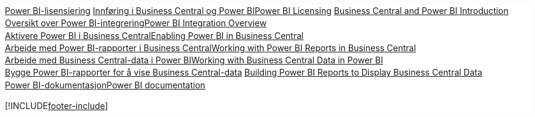 <span data-ttu-id="927bb-257">[Power BI-lisensiering](admin-powerbi-setup.md#license)
[Innføring i Business Central og Power BI](admin-powerbi.md)</span><span class="sxs-lookup"><span data-stu-id="927bb-257">[Power BI Licensing](admin-powerbi-setup.md#license)
[Business Central and Power BI Introduction](admin-powerbi.md)</span></span>  
[<span data-ttu-id="927bb-258">Oversikt over Power BI-integrering</span><span class="sxs-lookup"><span data-stu-id="927bb-258">Power BI Integration Overview</span></span>](admin-powerbi-overview.md)  
[<span data-ttu-id="927bb-259">Aktivere Power BI i Business Central</span><span class="sxs-lookup"><span data-stu-id="927bb-259">Enabling Power BI in Business Central</span></span>](admin-powerbi-setup.md)  
[<span data-ttu-id="927bb-260">Arbeide med Power BI-rapporter i Business Central</span><span class="sxs-lookup"><span data-stu-id="927bb-260">Working with Power BI Reports in Business Central</span></span>](across-working-with-powerbi.md)  
[<span data-ttu-id="927bb-261">Arbeide med Business Central-data i Power BI</span><span class="sxs-lookup"><span data-stu-id="927bb-261">Working with Business Central Data in Power BI</span></span>](across-working-with-business-central-in-powerbi.md)  
<span data-ttu-id="927bb-262">[Bygge Power BI-rapporter for å vise Business Central-data](across-how-use-financials-data-source-powerbi.md)  </span><span class="sxs-lookup"><span data-stu-id="927bb-262">[Building Power BI Reports to Display Business Central Data](across-how-use-financials-data-source-powerbi.md)  </span></span>  
[<span data-ttu-id="927bb-263">Power BI-dokumentasjon</span><span class="sxs-lookup"><span data-stu-id="927bb-263">Power BI documentation</span></span>](/power-bi/)  


[!INCLUDE[footer-include](includes/footer-banner.md)]